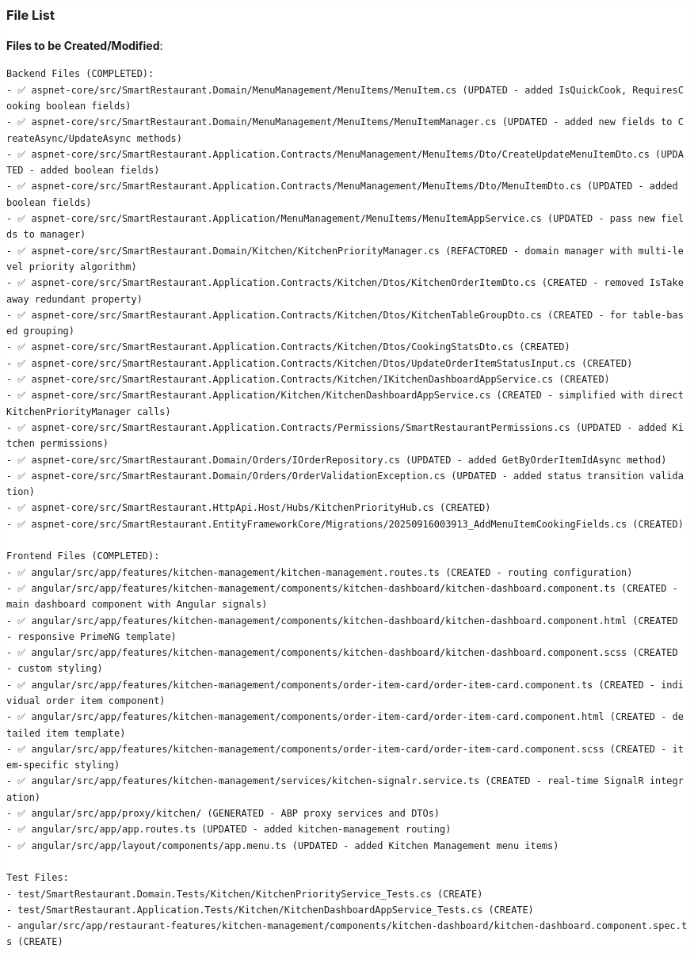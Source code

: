 ### File List
**Files to be Created/Modified**:
```
Backend Files (COMPLETED):
- ✅ aspnet-core/src/SmartRestaurant.Domain/MenuManagement/MenuItems/MenuItem.cs (UPDATED - added IsQuickCook, RequiresCooking boolean fields)
- ✅ aspnet-core/src/SmartRestaurant.Domain/MenuManagement/MenuItems/MenuItemManager.cs (UPDATED - added new fields to CreateAsync/UpdateAsync methods)
- ✅ aspnet-core/src/SmartRestaurant.Application.Contracts/MenuManagement/MenuItems/Dto/CreateUpdateMenuItemDto.cs (UPDATED - added boolean fields)
- ✅ aspnet-core/src/SmartRestaurant.Application.Contracts/MenuManagement/MenuItems/Dto/MenuItemDto.cs (UPDATED - added boolean fields)  
- ✅ aspnet-core/src/SmartRestaurant.Application/MenuManagement/MenuItems/MenuItemAppService.cs (UPDATED - pass new fields to manager)
- ✅ aspnet-core/src/SmartRestaurant.Domain/Kitchen/KitchenPriorityManager.cs (REFACTORED - domain manager with multi-level priority algorithm)
- ✅ aspnet-core/src/SmartRestaurant.Application.Contracts/Kitchen/Dtos/KitchenOrderItemDto.cs (CREATED - removed IsTakeaway redundant property)
- ✅ aspnet-core/src/SmartRestaurant.Application.Contracts/Kitchen/Dtos/KitchenTableGroupDto.cs (CREATED - for table-based grouping)
- ✅ aspnet-core/src/SmartRestaurant.Application.Contracts/Kitchen/Dtos/CookingStatsDto.cs (CREATED)
- ✅ aspnet-core/src/SmartRestaurant.Application.Contracts/Kitchen/Dtos/UpdateOrderItemStatusInput.cs (CREATED)
- ✅ aspnet-core/src/SmartRestaurant.Application.Contracts/Kitchen/IKitchenDashboardAppService.cs (CREATED)
- ✅ aspnet-core/src/SmartRestaurant.Application/Kitchen/KitchenDashboardAppService.cs (CREATED - simplified with direct KitchenPriorityManager calls)
- ✅ aspnet-core/src/SmartRestaurant.Application.Contracts/Permissions/SmartRestaurantPermissions.cs (UPDATED - added Kitchen permissions)
- ✅ aspnet-core/src/SmartRestaurant.Domain/Orders/IOrderRepository.cs (UPDATED - added GetByOrderItemIdAsync method)
- ✅ aspnet-core/src/SmartRestaurant.Domain/Orders/OrderValidationException.cs (UPDATED - added status transition validation)
- ✅ aspnet-core/src/SmartRestaurant.HttpApi.Host/Hubs/KitchenPriorityHub.cs (CREATED)
- ✅ aspnet-core/src/SmartRestaurant.EntityFrameworkCore/Migrations/20250916003913_AddMenuItemCookingFields.cs (CREATED)

Frontend Files (COMPLETED):
- ✅ angular/src/app/features/kitchen-management/kitchen-management.routes.ts (CREATED - routing configuration)
- ✅ angular/src/app/features/kitchen-management/components/kitchen-dashboard/kitchen-dashboard.component.ts (CREATED - main dashboard component with Angular signals)
- ✅ angular/src/app/features/kitchen-management/components/kitchen-dashboard/kitchen-dashboard.component.html (CREATED - responsive PrimeNG template)
- ✅ angular/src/app/features/kitchen-management/components/kitchen-dashboard/kitchen-dashboard.component.scss (CREATED - custom styling)
- ✅ angular/src/app/features/kitchen-management/components/order-item-card/order-item-card.component.ts (CREATED - individual order item component)
- ✅ angular/src/app/features/kitchen-management/components/order-item-card/order-item-card.component.html (CREATED - detailed item template)
- ✅ angular/src/app/features/kitchen-management/components/order-item-card/order-item-card.component.scss (CREATED - item-specific styling)
- ✅ angular/src/app/features/kitchen-management/services/kitchen-signalr.service.ts (CREATED - real-time SignalR integration)
- ✅ angular/src/app/proxy/kitchen/ (GENERATED - ABP proxy services and DTOs)
- ✅ angular/src/app/app.routes.ts (UPDATED - added kitchen-management routing)
- ✅ angular/src/app/layout/components/app.menu.ts (UPDATED - added Kitchen Management menu items)

Test Files:
- test/SmartRestaurant.Domain.Tests/Kitchen/KitchenPriorityService_Tests.cs (CREATE)
- test/SmartRestaurant.Application.Tests/Kitchen/KitchenDashboardAppService_Tests.cs (CREATE)
- angular/src/app/restaurant-features/kitchen-management/components/kitchen-dashboard/kitchen-dashboard.component.spec.ts (CREATE)
```